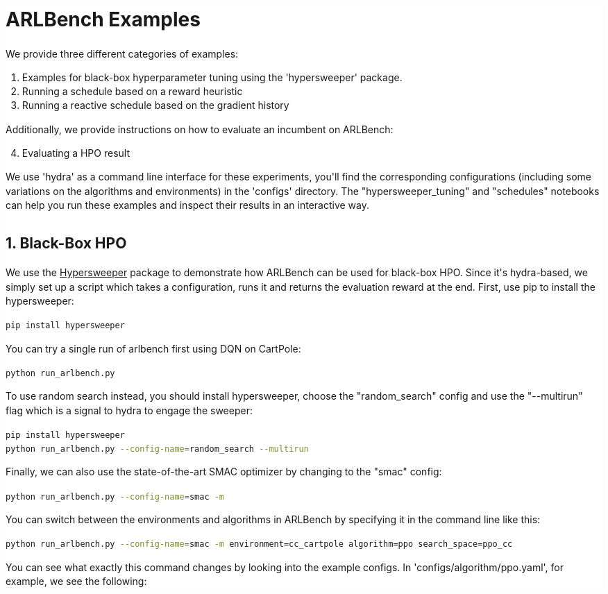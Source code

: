 # ARLBench Examples

We provide three different categories of examples:

1. Examples for black-box hyperparameter tuning using the 'hypersweeper' package.
2. Running a schedule based on a reward heuristic
3. Running a reactive schedule based on the gradient history

Additionally, we provide instructions on how to evaluate an incumbent on ARLBench:

4. Evaluating a HPO result

We use 'hydra' as a command line interface for these experiments, you'll find the corresponding configurations (including some variations on the algorithms and environments) in the 'configs' directory.
The "hypersweeper_tuning" and "schedules" notebooks can help you run these examples and inspect their results in an interactive way.

## 1. Black-Box HPO

We use the [Hypersweeper](https://github.com/automl/hypersweeper/) package to demonstrate how ARLBench can be used for black-box HPO. Since it's hydra-based, we simply set up a script which takes a configuration, runs it and returns the evaluation reward at the end. First, use pip to install the hypersweeper:

```bash
pip install hypersweeper
```

You can try a single run of arlbench first using DQN on CartPole:

```bash
python run_arlbench.py
```

To use random search instead, you should install hypersweeper, choose the "random_search" config and use the "--multirun" flag which is a signal to hydra to engage the sweeper:

```bash
pip install hypersweeper
python run_arlbench.py --config-name=random_search --multirun
```

Finally, we can also use the state-of-the-art SMAC optimizer by changing to the "smac" config:

```bash
python run_arlbench.py --config-name=smac -m
```

You can switch between the environments and algorithms in ARLBench by specifying it in the command line like this:

```bash
python run_arlbench.py --config-name=smac -m environment=cc_cartpole algorithm=ppo search_space=ppo_cc
```

You can see what exactly this command changes by looking into the example configs. In 'configs/algorithm/ppo.yaml', for example, we see the following:
